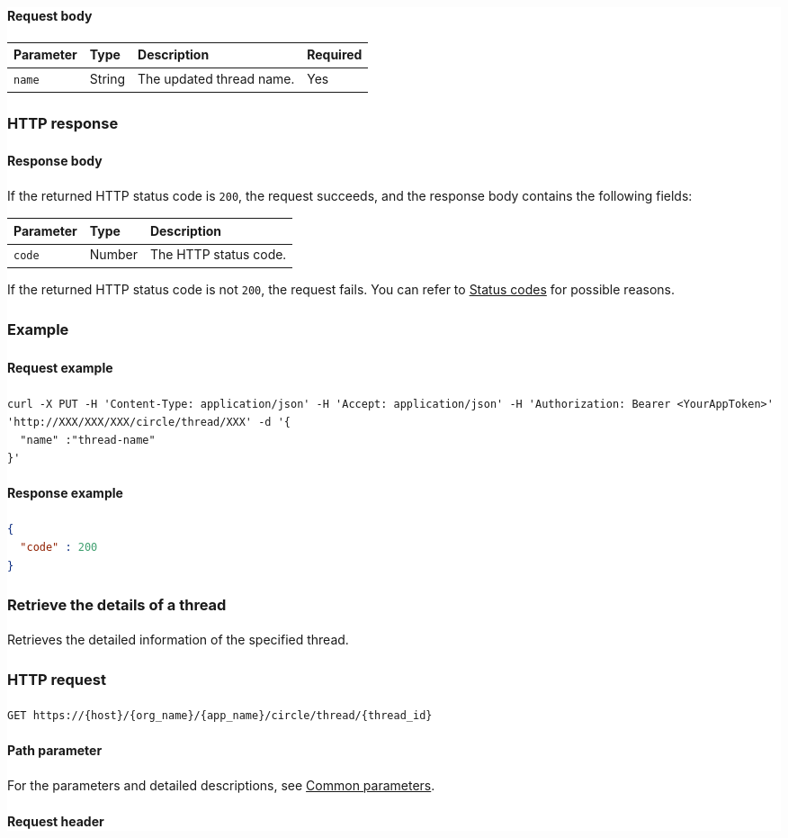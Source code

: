#### Request body

| Parameter | Type | Description | Required |
| :----- | :----- | :------- | :-------- |
| `name` | String | The updated thread name. | Yes       | 

### HTTP response

#### Response body

If the returned HTTP status code is `200`, the request succeeds, and the response body contains the following fields:

|  Parameter  |  Type  |  Description  |
| :-------- | :------- | :------- |
| `code`   | Number     | The HTTP status code.   |

If the returned HTTP status code is not `200`, the request fails. You can refer to [Status codes](#status-codes) for possible reasons.

### Example

#### Request example

```shell
curl -X PUT -H 'Content-Type: application/json' -H 'Accept: application/json' -H 'Authorization: Bearer <YourAppToken>' 'http://XXX/XXX/XXX/circle/thread/XXX' -d '{
  "name" :"thread-name"
}'
```

#### Response example

```json
{
  "code" : 200
}
```

### Retrieve the details of a thread

Retrieves the detailed information of the specified thread.

### HTTP request

```http
GET https://{host}/{org_name}/{app_name}/circle/thread/{thread_id}
```

#### Path parameter

For the parameters and detailed descriptions, see [Common parameters](#param).

#### Request header
